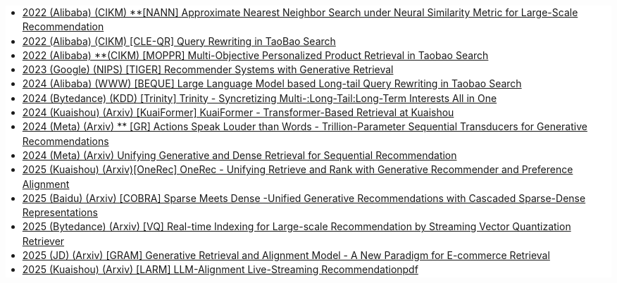 * [2022 (Alibaba) (CIKM) **[NANN] Approximate Nearest Neighbor Search under Neural Similarity Metric for Large-Scale Recommendation](https://github.com/guyulongcs/Deep-Learning-for-Search-Recommendation-Advertisements/blob/master/01_Matching/2022%20%28Alibaba%29%20%28CIKM%29%20%2A%2A%5BNANN%5D%20Approximate%20Nearest%20Neighbor%20Search%20under%20Neural%20Similarity%20Metric%20for%20Large-Scale%20Recommendation.pdf) <br />
* [2022 (Alibaba) (CIKM) [CLE-QR] Query Rewriting in TaoBao Search](https://github.com/guyulongcs/Deep-Learning-for-Search-Recommendation-Advertisements/blob/master/01_Matching/2022%20%28Alibaba%29%20%28CIKM%29%20%5BCLE-QR%5D%20Query%20Rewriting%20in%20TaoBao%20Search.pdf) <br />
* [2022 (Alibaba) **(CIKM) [MOPPR] Multi-Objective Personalized Product Retrieval in Taobao Search](https://github.com/guyulongcs/Deep-Learning-for-Search-Recommendation-Advertisements/blob/master/01_Matching/2022%20%28Alibaba%29%20%2A%2A%28CIKM%29%20%5BMOPPR%5D%20Multi-Objective%20Personalized%20Product%20Retrieval%20in%20Taobao%20Search.pdf) <br />
* [2023 (Google) (NIPS) [TIGER] Recommender Systems with Generative Retrieval](https://github.com/guyulongcs/Deep-Learning-for-Search-Recommendation-Advertisements/blob/master/01_Matching/2023%20%28Google%29%20%28NIPS%29%20%5BTIGER%5D%20Recommender%20Systems%20with%20Generative%20Retrieval.pdf) <br />
* [2024 (Alibaba) (WWW) [BEQUE] Large Language Model based Long-tail Query Rewriting in Taobao Search](https://github.com/guyulongcs/Deep-Learning-for-Search-Recommendation-Advertisements/blob/master/01_Matching/2024%20%28Alibaba%29%20%28WWW%29%20%5BBEQUE%5D%20Large%20Language%20Model%20based%20Long-tail%20Query%20Rewriting%20in%20Taobao%20Search.pdf) <br />
* [2024 (Bytedance) (KDD) [Trinity] Trinity - Syncretizing Multi-:Long-Tail:Long-Term Interests All in One](https://github.com/guyulongcs/Deep-Learning-for-Search-Recommendation-Advertisements/blob/master/01_Matching/2024%20%28Bytedance%29%20%28KDD%29%20%5BTrinity%5D%20Trinity%20-%20Syncretizing%20Multi-%3ALong-Tail%3ALong-Term%20Interests%20All%20in%20One.pdf) <br />
* [2024 (Kuaishou) (Arxiv) [KuaiFormer] KuaiFormer - Transformer-Based Retrieval at Kuaishou](https://github.com/guyulongcs/Deep-Learning-for-Search-Recommendation-Advertisements/blob/master/01_Matching/2024%20%28Kuaishou%29%20%28Arxiv%29%20%5BKuaiFormer%5D%20KuaiFormer%20-%20Transformer-Based%20Retrieval%20at%20Kuaishou.pdf) <br />
* [2024 (Meta) (Arxiv) ** [GR] Actions Speak Louder than Words - Trillion-Parameter Sequential Transducers for Generative Recommendations](https://github.com/guyulongcs/Deep-Learning-for-Search-Recommendation-Advertisements/blob/master/01_Matching/2024%20%28Meta%29%20%28Arxiv%29%20%2A%2A%20%5BGR%5D%20Actions%20Speak%20Louder%20than%20Words%20-%20Trillion-Parameter%20Sequential%20Transducers%20for%20Generative%20Recommendations.pdf) <br />
* [2024 (Meta) (Arxiv) Unifying Generative and Dense Retrieval for Sequential Recommendation](https://github.com/guyulongcs/Deep-Learning-for-Search-Recommendation-Advertisements/blob/master/01_Matching/2024%20%28Meta%29%20%28Arxiv%29%20Unifying%20Generative%20and%20Dense%20Retrieval%20for%20Sequential%20Recommendation.pdf) <br />
* [2025  (Kuaishou) (Arxiv)[OneRec] OneRec - Unifying Retrieve and Rank with Generative Recommender and Preference Alignment](https://github.com/guyulongcs/Deep-Learning-for-Search-Recommendation-Advertisements/blob/master/01_Matching/2025%20%20%28Kuaishou%29%20%28Arxiv%29%5BOneRec%5D%20OneRec%20-%20Unifying%20Retrieve%20and%20Rank%20with%20Generative%20Recommender%20and%20Preference%20Alignment.pdf) <br />
* [2025 (Baidu) (Arxiv) [COBRA] Sparse Meets Dense -Unified Generative Recommendations with Cascaded Sparse-Dense Representations](https://github.com/guyulongcs/Deep-Learning-for-Search-Recommendation-Advertisements/blob/master/01_Matching/2025%20%28Baidu%29%20%28Arxiv%29%20%5BCOBRA%5D%20Sparse%20Meets%20Dense%20-Unified%20Generative%20Recommendations%20with%20Cascaded%20Sparse-Dense%20Representations.pdf) <br />
* [2025 (Bytedance) (Arxiv) [VQ] Real-time Indexing for Large-scale Recommendation by Streaming Vector Quantization Retriever](https://github.com/guyulongcs/Deep-Learning-for-Search-Recommendation-Advertisements/blob/master/01_Matching/2025%20%28Bytedance%29%20%28Arxiv%29%20%5BVQ%5D%20Real-time%20Indexing%20for%20Large-scale%20Recommendation%20by%20Streaming%20Vector%20Quantization%20Retriever.pdf) <br />
* [2025 (JD) (Arxiv) [GRAM] Generative Retrieval and Alignment Model - A New Paradigm for E-commerce Retrieval](https://github.com/guyulongcs/Deep-Learning-for-Search-Recommendation-Advertisements/blob/master/01_Matching/2025%20%28JD%29%20%28Arxiv%29%20%5BGRAM%5D%20Generative%20Retrieval%20and%20Alignment%20Model%20-%20A%20New%20Paradigm%20for%20E-commerce%20Retrieval.pdf) <br />
* [2025 (Kuaishou) (Arxiv) [LARM] LLM-Alignment Live-Streaming Recommendationpdf](https://github.com/guyulongcs/Deep-Learning-for-Search-Recommendation-Advertisements/blob/master/01_Matching/2025%20%28Kuaishou%29%20%28Arxiv%29%20%5BLARM%5D%20LLM-Alignment%20Live-Streaming%20Recommendationpdf.pdf) <br />
